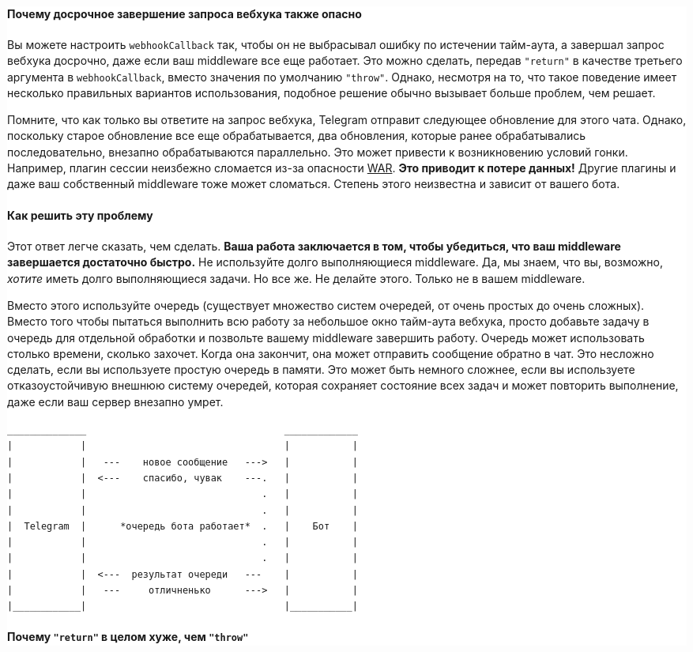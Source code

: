 #### Почему досрочное завершение запроса вебхука также опасно

Вы можете настроить `webhookCallback` так, чтобы он не выбрасывал ошибку по
истечении тайм-аута, а завершал запрос вебхука досрочно, даже если ваш
middleware все еще работает. Это можно сделать, передав `"return"` в качестве
третьего аргумента в `webhookCallback`, вместо значения по умолчанию `"throw"`.
Однако, несмотря на то, что такое поведение имеет несколько правильных вариантов
использования, подобное решение обычно вызывает больше проблем, чем решает.

Помните, что как только вы ответите на запрос вебхука, Telegram отправит
следующее обновление для этого чата. Однако, поскольку старое обновление все еще
обрабатывается, два обновления, которые ранее обрабатывались последовательно,
внезапно обрабатываются параллельно. Это может привести к возникновению условий
гонки. Например, плагин сессии неизбежно сломается из-за опасности
[WAR](https://en.wikipedia.org/wiki/Hazard_(computer_architecture)#Write_after_read_(WAR)).
**Это приводит к потере данных!** Другие плагины и даже ваш собственный
middleware тоже может сломаться. Степень этого неизвестна и зависит от вашего
бота.

#### Как решить эту проблему

Этот ответ легче сказать, чем сделать. **Ваша работа заключается в том, чтобы
убедиться, что ваш middleware завершается достаточно быстро.** Не используйте
долго выполняющиеся middleware. Да, мы знаем, что вы, возможно, _хотите_ иметь
долго выполняющиеся задачи. Но все же. Не делайте этого. Только не в вашем
middleware.

Вместо этого используйте очередь (существует множество систем очередей, от очень
простых до очень сложных). Вместо того чтобы пытаться выполнить всю работу за
небольшое окно тайм-аута вебхука, просто добавьте задачу в очередь для отдельной
обработки и позвольте вашему middleware завершить работу. Очередь может
использовать столько времени, сколько захочет. Когда она закончит, она может
отправить сообщение обратно в чат. Это несложно сделать, если вы используете
простую очередь в памяти. Это может быть немного сложнее, если вы используете
отказоустойчивую внешнюю систему очередей, которая сохраняет состояние всех
задач и может повторить выполнение, даже если ваш сервер внезапно умрет.

```asciiart:no-line-numbers
______________                                   _____________
|            |                                   |           |
|            |   ---    новое сообщение   --->   |           |
|            |  <---    спасибо, чувак    ---.   |           |
|            |                               .   |           |
|            |                               .   |           |
|  Telegram  |      *очередь бота работает*  .   |    Бот    |
|            |                               .   |           |
|            |                               .   |           |
|            |  <---  результат очереди   ---    |           |
|            |   ---     отличненько      --->   |           |
|____________|                                   |___________|
```

#### Почему `"return"` в целом хуже, чем `"throw"`
